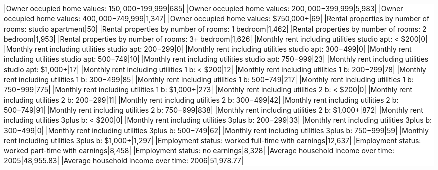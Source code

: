 |Owner occupied home values: $150,000-$199,999|685|
|Owner occupied home values: $200,000-$399,999|5,983|
|Owner occupied home values: $400,000-$749,999|1,347|
|Owner occupied home values: $750,000+|69|
|Rental properties by number of rooms: studio apartment|50|
|Rental properties by number of rooms: 1 bedroom|1,462|
|Rental properties by number of rooms: 2 bedroom|1,953|
|Rental properties by number of rooms: 3+ bedroom|1,626|
|Monthly rent including utilities studio apt: < $200|0|
|Monthly rent including utilities studio apt: $200-$299|0|
|Monthly rent including utilities studio apt: $300-$499|0|
|Monthly rent including utilities studio apt: $500-$749|10|
|Monthly rent including utilities studio apt: $750-$999|23|
|Monthly rent including utilities studio apt: $1,000+|17|
|Monthly rent including utilities 1 b: < $200|12|
|Monthly rent including utilities 1 b: $200-$299|78|
|Monthly rent including utilities 1 b: $300-$499|85|
|Monthly rent including utilities 1 b: $500-$749|217|
|Monthly rent including utilities 1 b: $750-$999|775|
|Monthly rent including utilities 1 b: $1,000+|273|
|Monthly rent including utilities 2 b: < $200|0|
|Monthly rent including utilities 2 b: $200-$299|11|
|Monthly rent including utilities 2 b: $300-$499|42|
|Monthly rent including utilities 2 b: $500-$749|91|
|Monthly rent including utilities 2 b: $750-$999|838|
|Monthly rent including utilities 2 b: $1,000+|872|
|Monthly rent including utilities 3plus b: < $200|0|
|Monthly rent including utilities 3plus b: $200-$299|33|
|Monthly rent including utilities 3plus b: $300-$499|0|
|Monthly rent including utilities 3plus b: $500-$749|62|
|Monthly rent including utilities 3plus b: $750-$999|59|
|Monthly rent including utilities 3plus b: $1,000+|1,297|
|Employment status: worked full-time with earnings|12,637|
|Employment status: worked part-time with earnings|8,458|
|Employment status: no earnings|8,328|
|Average household income over time: 2005|48,955.83|
|Average household income over time: 2006|51,978.77|